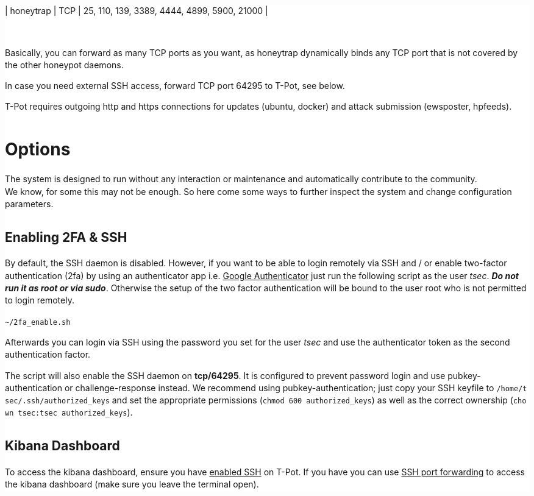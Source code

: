| honeytrap | TCP | 25, 110, 139, 3389, 4444, 4899, 5900, 21000 |

<br>

Basically, you can forward as many TCP ports as you want, as honeytrap dynamically binds any TCP port that is not covered by the other honeypot daemons.

In case you need external SSH access, forward TCP port 64295 to T-Pot, see below.

T-Pot requires outgoing http and https connections for updates (ubuntu, docker) and attack submission (ewsposter, hpfeeds).


<a name="options"></a>

# Options

The system is designed to run without any interaction or maintenance and automatically contribute to the community.<br>
We know, for some this may not be enough. So here come some ways to further inspect the system and change configuration parameters.

<a name="ssh"></a>

## Enabling 2FA & SSH

By default, the SSH daemon is disabled. However, if you want to be able to login remotely via SSH and / or enable two-factor authentication (2fa) by using an authenticator app i.e. [Google Authenticator](https://support.google.com/accounts/answer/1066447?hl=en) just run the following script as the user *tsec*. ***Do not run it as root or via sudo***. Otherwise the setup of the two factor authentication will be bound to the user root who is not permitted to login remotely.

    ~/2fa_enable.sh

Afterwards you can login via SSH using the password you set for the user *tsec* and use the authenticator token as the second authentication factor.

The script will also enable the SSH daemon on **tcp/64295**. It is configured to prevent password login and use pubkey-authentication or challenge-response instead. We recommend using pubkey-authentication; just copy your SSH keyfile to `/home/tsec/.ssh/authorized_keys` and set the appropriate permissions (`chmod 600 authorized_keys`) as well as the correct ownership (`chown tsec:tsec authorized_keys`).

<iframe width="853" height="480" src="https://www.youtube.com/embed/6GmIxVJ6eAQ" frameborder="0" allowfullscreen></iframe>


<a name="kibana"></a>

## Kibana Dashboard

To access the kibana dashboard, ensure you have [enabled SSH](#ssh) on T-Pot. If you have you can use [SSH port forwarding](http://explainshell.com/explain?cmd=ssh+-p+64295+-l+tsec+-N+-L8080%3A127.0.0.1%3A64296+yourHoneypotIPaddress)  to access the kibana dashboard (make sure you leave the terminal open).
